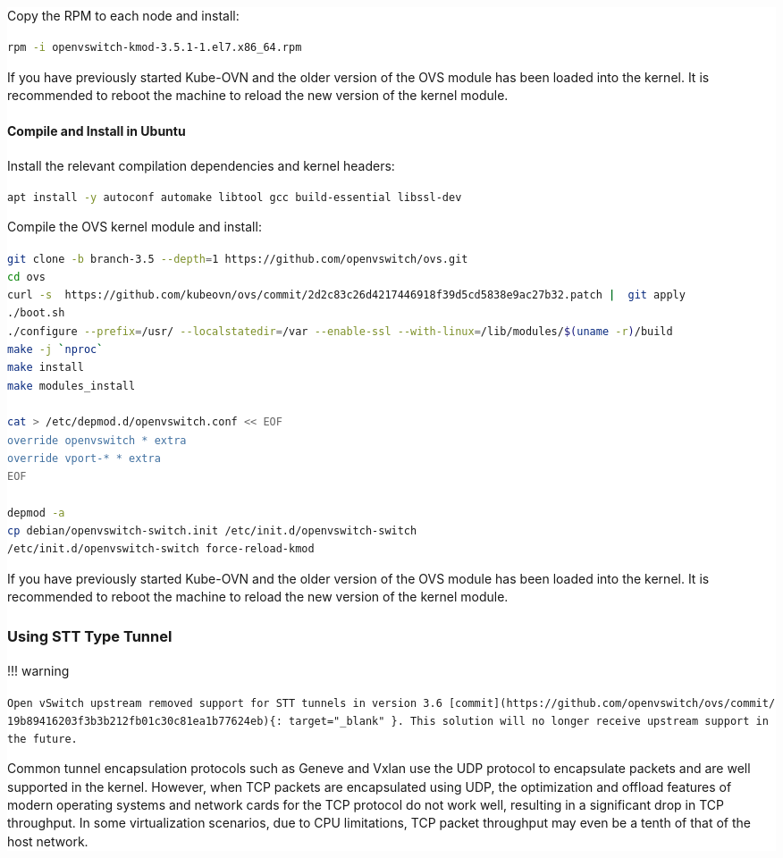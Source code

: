 Copy the RPM to each node and install:

```bash
rpm -i openvswitch-kmod-3.5.1-1.el7.x86_64.rpm
```

If you have previously started Kube-OVN and the older version of the OVS module has been loaded into the kernel.
It is recommended to reboot the machine to reload the new version of the kernel module.

#### Compile and Install in Ubuntu

Install the relevant compilation dependencies and kernel headers:

```bash
apt install -y autoconf automake libtool gcc build-essential libssl-dev
```

Compile the OVS kernel module and install:

```bash
git clone -b branch-3.5 --depth=1 https://github.com/openvswitch/ovs.git
cd ovs
curl -s  https://github.com/kubeovn/ovs/commit/2d2c83c26d4217446918f39d5cd5838e9ac27b32.patch |  git apply
./boot.sh
./configure --prefix=/usr/ --localstatedir=/var --enable-ssl --with-linux=/lib/modules/$(uname -r)/build
make -j `nproc`
make install
make modules_install

cat > /etc/depmod.d/openvswitch.conf << EOF
override openvswitch * extra
override vport-* * extra
EOF

depmod -a
cp debian/openvswitch-switch.init /etc/init.d/openvswitch-switch
/etc/init.d/openvswitch-switch force-reload-kmod
```

If you have previously started Kube-OVN and the older version of the OVS module has been loaded into the kernel.
It is recommended to reboot the machine to reload the new version of the kernel module.

### Using STT Type Tunnel

!!! warning

    Open vSwitch upstream removed support for STT tunnels in version 3.6 [commit](https://github.com/openvswitch/ovs/commit/19b89416203f3b3b212fb01c30c81ea1b77624eb){: target="_blank" }. This solution will no longer receive upstream support in the future.

Common tunnel encapsulation protocols such as Geneve and Vxlan use the UDP protocol to encapsulate packets and are well supported in the kernel.
However, when TCP packets are encapsulated using UDP, the optimization and offload features of modern operating systems and
network cards for the TCP protocol do not work well, resulting in a significant drop in TCP throughput.
In some virtualization scenarios, due to CPU limitations, TCP packet throughput may even be a tenth of that of the host network.
